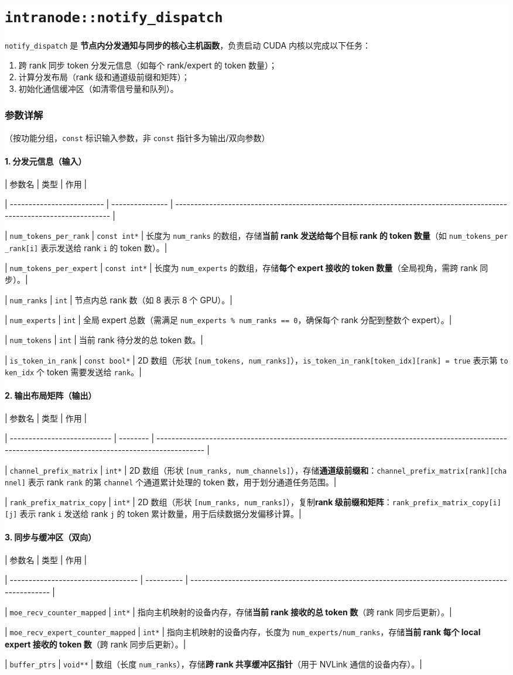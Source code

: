 
# `intranode::notify_dispatch`

`notify_dispatch` 是 **节点内分发通知与同步的核心主机函数**，负责启动 CUDA 内核以完成以下任务：

1. 跨 rank 同步 token 分发元信息（如每个 rank/expert 的 token 数量）；
2. 计算分发布局（rank 级和通道级前缀和矩阵）；
3. 初始化通信缓冲区（如清零信号量和队列）。

### **参数详解**

（按功能分组，`const` 标识输入参数，非 `const` 指针多为输出/双向参数）

#### **1. 分发元信息（输入）**

| 参数名 | 类型 | 作用 |

| ------------------------- | --------------- | -------------------------------------------------------------------------------------------------------------------- |

| `num_tokens_per_rank` | `const int*` | 长度为 `num_ranks` 的数组，存储**当前 rank 发送给每个目标 rank 的 token 数量**（如 `num_tokens_per_rank[i]` 表示发送给 rank `i` 的 token 数）。|

| `num_tokens_per_expert` | `const int*` | 长度为 `num_experts` 的数组，存储**每个 expert 接收的 token 数量**（全局视角，需跨 rank 同步）。|

| `num_ranks` | `int` | 节点内总 rank 数（如 8 表示 8 个 GPU）。|

| `num_experts` | `int` | 全局 expert 总数（需满足 `num_experts % num_ranks == 0`，确保每个 rank 分配到整数个 expert）。|

| `num_tokens` | `int` | 当前 rank 待分发的总 token 数。|

| `is_token_in_rank` | `const bool*` | 2D 数组（形状 `[num_tokens, num_ranks]`），`is_token_in_rank[token_idx][rank] = true` 表示第 `token_idx` 个 token 需要发送给 `rank`。|

#### **2. 输出布局矩阵（输出）**

| 参数名 | 类型 | 作用 |

| --------------------------- | -------- | -------------------------------------------------------------------------------------------------------------------------------------------------- |

| `channel_prefix_matrix` | `int*` | 2D 数组（形状 `[num_ranks, num_channels]`），存储**通道级前缀和**：`channel_prefix_matrix[rank][channel]` 表示 rank `rank` 的第 `channel` 个通道累计处理的 token 数，用于划分通道任务范围。|

| `rank_prefix_matrix_copy` | `int*` | 2D 数组（形状 `[num_ranks, num_ranks]`），复制**rank 级前缀和矩阵**：`rank_prefix_matrix_copy[i][j]` 表示 rank `i` 发送给 rank `j` 的 token 累计数量，用于后续数据分发偏移计算。|

#### **3. 同步与缓冲区（双向）**

| 参数名 | 类型 | 作用 |

| ---------------------------------- | ---------- | ------------------------------------------------------------------------------------------------ |

| `moe_recv_counter_mapped` | `int*` | 指向主机映射的设备内存，存储**当前 rank 接收的总 token 数**（跨 rank 同步后更新）。|

| `moe_recv_expert_counter_mapped` | `int*` | 指向主机映射的设备内存，长度为 `num_experts/num_ranks`，存储**当前 rank 每个 local expert 接收的 token 数**（跨 rank 同步后更新）。|

| `buffer_ptrs` | `void**` | 数组（长度 `num_ranks`），存储**跨 rank 共享缓冲区指针**（用于 NVLink 通信的设备内存）。|
